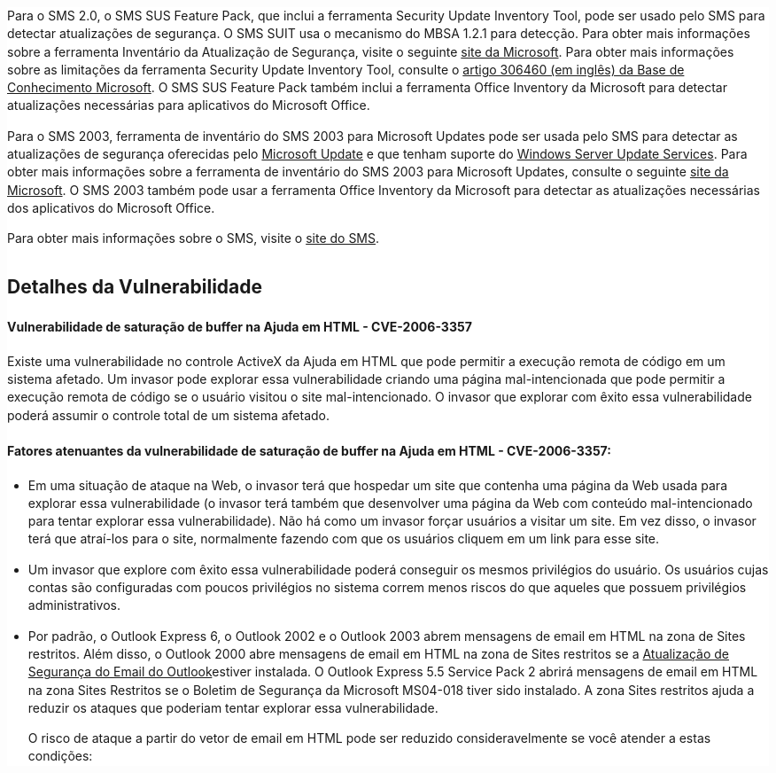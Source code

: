 Para o SMS 2.0, o SMS SUS Feature Pack, que inclui a ferramenta Security Update Inventory Tool, pode ser usado pelo SMS para detectar atualizações de segurança. O SMS SUIT usa o mecanismo do MBSA 1.2.1 para detecção. Para obter mais informações sobre a ferramenta Inventário da Atualização de Segurança, visite o seguinte [site da Microsoft](http://support.microsoft.com/kb/894154/). Para obter mais informações sobre as limitações da ferramenta Security Update Inventory Tool, consulte o [artigo 306460 (em inglês) da Base de Conhecimento Microsoft](http://support.microsoft.com/kb/306460/). O SMS SUS Feature Pack também inclui a ferramenta Office Inventory da Microsoft para detectar atualizações necessárias para aplicativos do Microsoft Office.

Para o SMS 2003, ferramenta de inventário do SMS 2003 para Microsoft Updates pode ser usada pelo SMS para detectar as atualizações de segurança oferecidas pelo [Microsoft Update](http://update.microsoft.com/microsoftupdate) e que tenham suporte do [Windows Server Update Services](http://www.microsoft.com/brasil/technet/seguranca/wsus/default.mspx). Para obter mais informações sobre a ferramenta de inventário do SMS 2003 para Microsoft Updates, consulte o seguinte [site da Microsoft](http://go.microsoft.com/fwlink/?linkid=50757). O SMS 2003 também pode usar a ferramenta Office Inventory da Microsoft para detectar as atualizações necessárias dos aplicativos do Microsoft Office.

Para obter mais informações sobre o SMS, visite o [site do SMS](http://www.microsoft.com/brasil/sms).

Detalhes da Vulnerabilidade
---------------------------

<span></span>
#### Vulnerabilidade de saturação de buffer na Ajuda em HTML - CVE-2006-3357

Existe uma vulnerabilidade no controle ActiveX da Ajuda em HTML que pode permitir a execução remota de código em um sistema afetado. Um invasor pode explorar essa vulnerabilidade criando uma página mal-intencionada que pode permitir a execução remota de código se o usuário visitou o site mal-intencionado. O invasor que explorar com êxito essa vulnerabilidade poderá assumir o controle total de um sistema afetado.

#### Fatores atenuantes da vulnerabilidade de saturação de buffer na Ajuda em HTML - CVE-2006-3357:

-   Em uma situação de ataque na Web, o invasor terá que hospedar um site que contenha uma página da Web usada para explorar essa vulnerabilidade (o invasor terá também que desenvolver uma página da Web com conteúdo mal-intencionado para tentar explorar essa vulnerabilidade). Não há como um invasor forçar usuários a visitar um site. Em vez disso, o invasor terá que atraí-los para o site, normalmente fazendo com que os usuários cliquem em um link para esse site.
-   Um invasor que explore com êxito essa vulnerabilidade poderá conseguir os mesmos privilégios do usuário. Os usuários cujas contas são configuradas com poucos privilégios no sistema correm menos riscos do que aqueles que possuem privilégios administrativos.
-   Por padrão, o Outlook Express 6, o Outlook 2002 e o Outlook 2003 abrem mensagens de email em HTML na zona de Sites restritos. Além disso, o Outlook 2000 abre mensagens de email em HTML na zona de Sites restritos se a [Atualização de Segurança do Email do Outlook](http://www.microsoft.com/office/previous/outlook/2002security.asp)estiver instalada. O Outlook Express 5.5 Service Pack 2 abrirá mensagens de email em HTML na zona Sites Restritos se o Boletim de Segurança da Microsoft MS04-018 tiver sido instalado. A zona Sites restritos ajuda a reduzir os ataques que poderiam tentar explorar essa vulnerabilidade.

    O risco de ataque a partir do vetor de email em HTML pode ser reduzido consideravelmente se você atender a estas condições:
